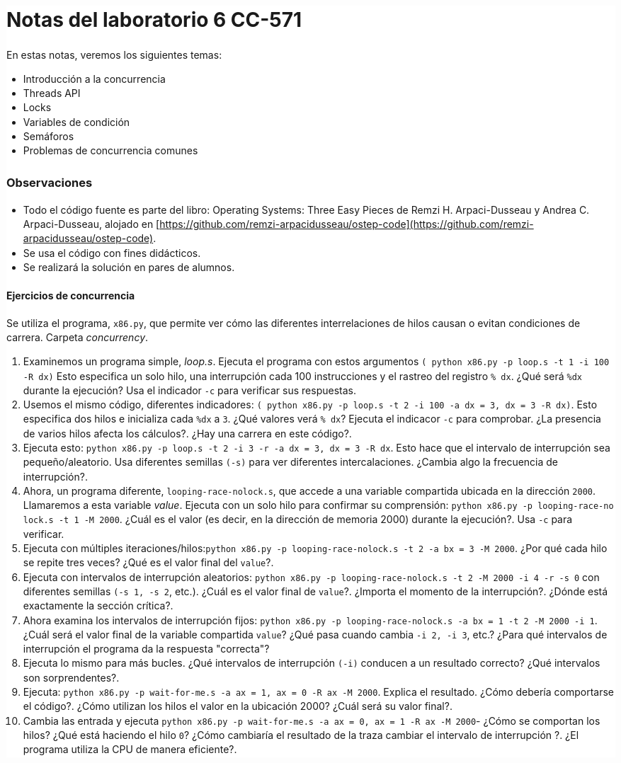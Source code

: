# Notas del laboratorio 6 CC-571

En estas notas, veremos los siguientes temas:

* Introducción a la concurrencia
* Threads API
* Locks
* Variables de condición 
* Semáforos
* Problemas de concurrencia comunes

### Observaciones

* Todo el código fuente es parte del libro:  Operating Systems: Three Easy Pieces  de Remzi H. Arpaci-Dusseau y Andrea C. Arpaci-Dusseau, alojado en  [https://github.com/remzi-arpacidusseau/ostep-code](https://github.com/remzi-arpacidusseau/ostep-code). 
* Se usa el código con fines didácticos.
* Se realizará la solución en pares de alumnos.

#### Ejercicios de concurrencia

Se utiliza el programa, `x86.py`, que permite ver cómo las diferentes interrelaciones de hilos causan o evitan condiciones de carrera. Carpeta *concurrency*.

1. Examinemos un programa simple, *loop.s*. Ejecuta el programa con estos argumentos `( python x86.py -p loop.s -t 1 -i 100 -R dx)` Esto especifica un solo hilo, una interrupción cada 100 instrucciones y el rastreo del registro `% dx`. ¿Qué será `%dx` durante la ejecución? Usa el indicador  `-c` para verificar sus respuestas.
2. Usemos el mismo código, diferentes indicadores: `( python x86.py -p loop.s -t 2 -i 100 -a dx = 3, dx = 3 -R dx)`.  Esto especifica dos hilos e inicializa cada `%dx` a `3`. ¿Qué  valores  verá `% dx`? Ejecuta el indicacor  `-c` para comprobar. ¿La presencia de varios hilos afecta los cálculos?. ¿Hay una carrera en este código?.
3. Ejecuta esto:  `python x86.py -p loop.s -t 2 -i 3 -r -a dx = 3, dx = 3 -R dx`.  Esto hace que el intervalo de interrupción sea pequeño/aleatorio. Usa diferentes semillas `(-s)` para ver diferentes intercalaciones. ¿Cambia algo la frecuencia de interrupción?.
4. Ahora, un programa diferente, `looping-race-nolock.s`, que accede a una variable compartida ubicada en la dirección `2000`. Llamaremos a esta variable *value*. Ejecuta con un solo hilo para confirmar su comprensión: `python x86.py -p looping-race-nolock.s -t 1 -M 2000`. ¿Cuál es el valor (es decir, en la dirección de memoria 2000) durante la ejecución?.  Usa `-c` para verificar.
5. Ejecuta con múltiples iteraciones/hilos:` python x86.py -p looping-race-nolock.s -t 2 -a bx = 3 -M 2000 `. ¿Por qué cada hilo se repite tres veces? ¿Qué es el valor final del `value`?.
6. Ejecuta con intervalos de interrupción aleatorios:  `python x86.py -p looping-race-nolock.s
   -t 2 -M 2000 -i 4 -r -s 0` con diferentes semillas `(-s 1, -s 2`, etc.). ¿Cuál es el valor final de `value`?.  ¿Importa el momento de la interrupción?.  ¿Dónde está exactamente la sección crítica?.
7. Ahora examina los intervalos de interrupción fijos: `python x86.py -p looping-race-nolock.s -a bx = 1 -t 2 -M 2000 -i 1`.  ¿Cuál será el valor final  de la variable compartida `value`? ¿Qué pasa cuando cambia `-i 2, -i 3`, etc.? ¿Para qué intervalos de interrupción el programa da la respuesta "correcta"?
8. Ejecuta lo mismo para más bucles. ¿Qué intervalos de interrupción `(-i)` conducen a un resultado correcto? ¿Qué intervalos son sorprendentes?.
9.  Ejecuta:  `python x86.py -p wait-for-me.s -a ax = 1, ax = 0 -R ax -M 2000`. Explica el resultado. ¿Cómo debería comportarse el código?. ¿Cómo utilizan los hilos el valor en la ubicación 2000? ¿Cuál será su valor final?.
10. Cambia las entrada y ejecuta `python x86.py -p wait-for-me.s -a ax = 0, ax = 1 -R ax -M 2000`- ¿Cómo se comportan los hilos? ¿Qué está haciendo el hilo `0`? ¿Cómo cambiaría el resultado de la traza cambiar el intervalo de interrupción ?. ¿El programa utiliza la CPU de manera eficiente?.
